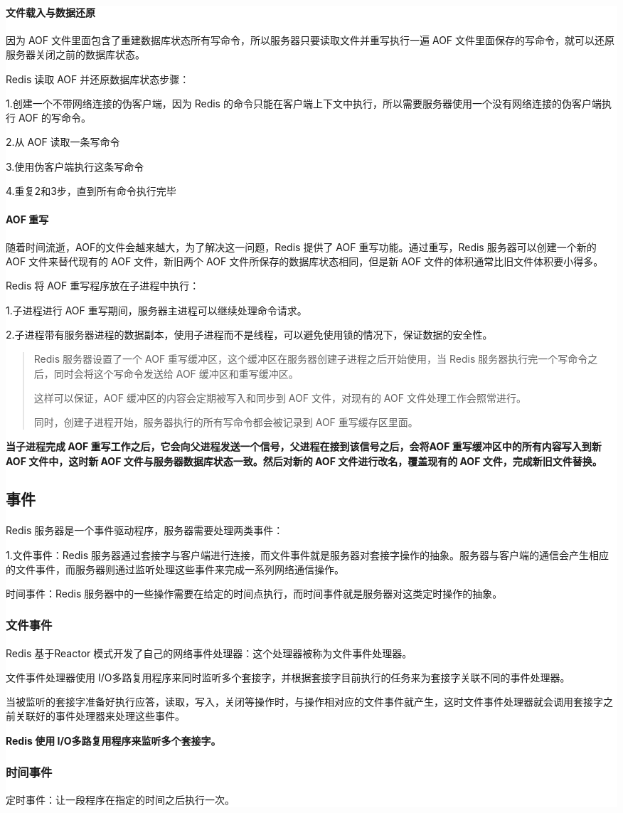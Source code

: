 

#### 文件载入与数据还原

因为 AOF 文件里面包含了重建数据库状态所有写命令，所以服务器只要读取文件并重写执行一遍 AOF 文件里面保存的写命令，就可以还原服务器关闭之前的数据库状态。

Redis 读取 AOF 并还原数据库状态步骤：

1.创建一个不带网络连接的伪客户端，因为 Redis 的命令只能在客户端上下文中执行，所以需要服务器使用一个没有网络连接的伪客户端执行 AOF 的写命令。

2.从 AOF 读取一条写命令

3.使用伪客户端执行这条写命令

4.重复2和3步，直到所有命令执行完毕



#### AOF 重写

随着时间流逝，AOF的文件会越来越大，为了解决这一问题，Redis 提供了 AOF 重写功能。通过重写，Redis 服务器可以创建一个新的 AOF 文件来替代现有的 AOF 文件，新旧两个 AOF 文件所保存的数据库状态相同，但是新 AOF 文件的体积通常比旧文件体积要小得多。

Redis 将 AOF 重写程序放在子进程中执行：

1.子进程进行 AOF 重写期间，服务器主进程可以继续处理命令请求。

2.子进程带有服务器进程的数据副本，使用子进程而不是线程，可以避免使用锁的情况下，保证数据的安全性。

> Redis 服务器设置了一个 AOF 重写缓冲区，这个缓冲区在服务器创建子进程之后开始使用，当 Redis 服务器执行完一个写命令之后，同时会将这个写命令发送给 AOF 缓冲区和重写缓冲区。
>
> 这样可以保证，AOF 缓冲区的内容会定期被写入和同步到 AOF 文件，对现有的 AOF 文件处理工作会照常进行。
>
> 同时，创建子进程开始，服务器执行的所有写命令都会被记录到 AOF 重写缓存区里面。

**当子进程完成 AOF 重写工作之后，它会向父进程发送一个信号，父进程在接到该信号之后，会将AOF 重写缓冲区中的所有内容写入到新 AOF 文件中，这时新 AOF 文件与服务器数据库状态一致。然后对新的 AOF 文件进行改名，覆盖现有的 AOF 文件，完成新旧文件替换。**



## 事件

Redis 服务器是一个事件驱动程序，服务器需要处理两类事件：

1.文件事件：Redis 服务器通过套接字与客户端进行连接，而文件事件就是服务器对套接字操作的抽象。服务器与客户端的通信会产生相应的文件事件，而服务器则通过监听处理这些事件来完成一系列网络通信操作。

时间事件：Redis 服务器中的一些操作需要在给定的时间点执行，而时间事件就是服务器对这类定时操作的抽象。

### 文件事件

Redis 基于Reactor 模式开发了自己的网络事件处理器：这个处理器被称为文件事件处理器。

文件事件处理器使用 I/O多路复用程序来同时监听多个套接字，并根据套接字目前执行的任务来为套接字关联不同的事件处理器。

当被监听的套接字准备好执行应答，读取，写入，关闭等操作时，与操作相对应的文件事件就产生，这时文件事件处理器就会调用套接字之前关联好的事件处理器来处理这些事件。

**Redis 使用 I/O多路复用程序来监听多个套接字。**

### 时间事件

定时事件：让一段程序在指定的时间之后执行一次。
